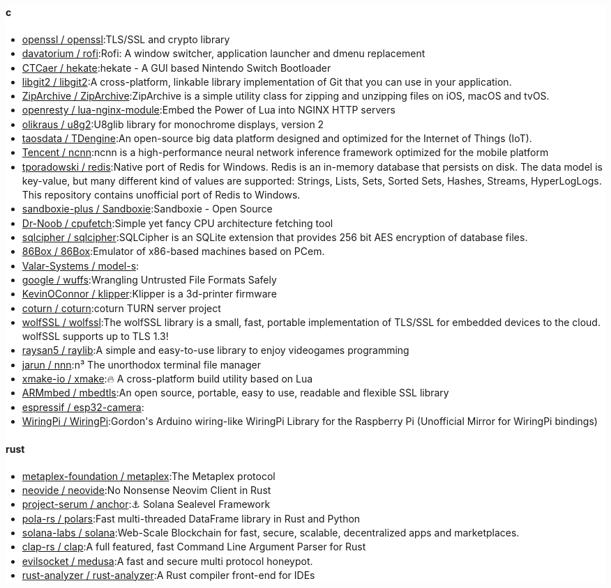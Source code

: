 #### c
* [openssl / openssl](https://github.com/openssl/openssl):TLS/SSL and crypto library
* [davatorium / rofi](https://github.com/davatorium/rofi):Rofi: A window switcher, application launcher and dmenu replacement
* [CTCaer / hekate](https://github.com/CTCaer/hekate):hekate - A GUI based Nintendo Switch Bootloader
* [libgit2 / libgit2](https://github.com/libgit2/libgit2):A cross-platform, linkable library implementation of Git that you can use in your application.
* [ZipArchive / ZipArchive](https://github.com/ZipArchive/ZipArchive):ZipArchive is a simple utility class for zipping and unzipping files on iOS, macOS and tvOS.
* [openresty / lua-nginx-module](https://github.com/openresty/lua-nginx-module):Embed the Power of Lua into NGINX HTTP servers
* [olikraus / u8g2](https://github.com/olikraus/u8g2):U8glib library for monochrome displays, version 2
* [taosdata / TDengine](https://github.com/taosdata/TDengine):An open-source big data platform designed and optimized for the Internet of Things (IoT).
* [Tencent / ncnn](https://github.com/Tencent/ncnn):ncnn is a high-performance neural network inference framework optimized for the mobile platform
* [tporadowski / redis](https://github.com/tporadowski/redis):Native port of Redis for Windows. Redis is an in-memory database that persists on disk. The data model is key-value, but many different kind of values are supported: Strings, Lists, Sets, Sorted Sets, Hashes, Streams, HyperLogLogs. This repository contains unofficial port of Redis to Windows.
* [sandboxie-plus / Sandboxie](https://github.com/sandboxie-plus/Sandboxie):Sandboxie - Open Source
* [Dr-Noob / cpufetch](https://github.com/Dr-Noob/cpufetch):Simple yet fancy CPU architecture fetching tool
* [sqlcipher / sqlcipher](https://github.com/sqlcipher/sqlcipher):SQLCipher is an SQLite extension that provides 256 bit AES encryption of database files.
* [86Box / 86Box](https://github.com/86Box/86Box):Emulator of x86-based machines based on PCem.
* [Valar-Systems / model-s](https://github.com/Valar-Systems/model-s):
* [google / wuffs](https://github.com/google/wuffs):Wrangling Untrusted File Formats Safely
* [KevinOConnor / klipper](https://github.com/KevinOConnor/klipper):Klipper is a 3d-printer firmware
* [coturn / coturn](https://github.com/coturn/coturn):coturn TURN server project
* [wolfSSL / wolfssl](https://github.com/wolfSSL/wolfssl):The wolfSSL library is a small, fast, portable implementation of TLS/SSL for embedded devices to the cloud. wolfSSL supports up to TLS 1.3!
* [raysan5 / raylib](https://github.com/raysan5/raylib):A simple and easy-to-use library to enjoy videogames programming
* [jarun / nnn](https://github.com/jarun/nnn):n³ The unorthodox terminal file manager
* [xmake-io / xmake](https://github.com/xmake-io/xmake):🔥
A cross-platform build utility based on Lua
* [ARMmbed / mbedtls](https://github.com/ARMmbed/mbedtls):An open source, portable, easy to use, readable and flexible SSL library
* [espressif / esp32-camera](https://github.com/espressif/esp32-camera):
* [WiringPi / WiringPi](https://github.com/WiringPi/WiringPi):Gordon's Arduino wiring-like WiringPi Library for the Raspberry Pi (Unofficial Mirror for WiringPi bindings)

#### rust
* [metaplex-foundation / metaplex](https://github.com/metaplex-foundation/metaplex):The Metaplex protocol
* [neovide / neovide](https://github.com/neovide/neovide):No Nonsense Neovim Client in Rust
* [project-serum / anchor](https://github.com/project-serum/anchor):⚓
Solana Sealevel Framework
* [pola-rs / polars](https://github.com/pola-rs/polars):Fast multi-threaded DataFrame library in Rust and Python
* [solana-labs / solana](https://github.com/solana-labs/solana):Web-Scale Blockchain for fast, secure, scalable, decentralized apps and marketplaces.
* [clap-rs / clap](https://github.com/clap-rs/clap):A full featured, fast Command Line Argument Parser for Rust
* [evilsocket / medusa](https://github.com/evilsocket/medusa):A fast and secure multi protocol honeypot.
* [rust-analyzer / rust-analyzer](https://github.com/rust-analyzer/rust-analyzer):A Rust compiler front-end for IDEs